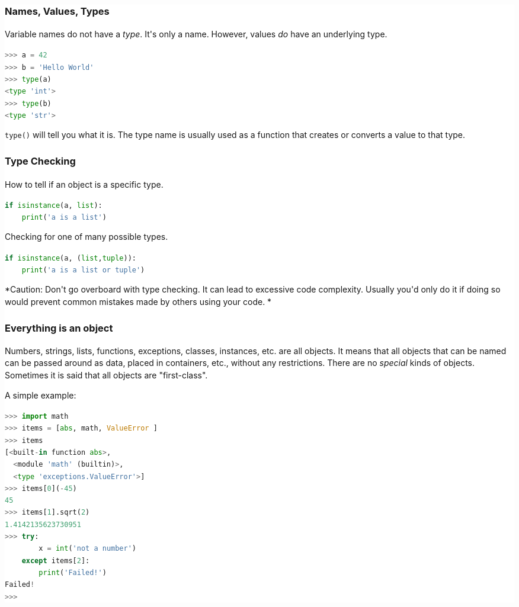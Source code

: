 ### Names, Values, Types

Variable names do not have a *type*. It's only a name.
However, values *do* have an underlying type.

```python
>>> a = 42
>>> b = 'Hello World'
>>> type(a)
<type 'int'>
>>> type(b)
<type 'str'>
```

`type()` will tell you what it is. The type name is usually used as a function
that creates or converts a value to that type.

### Type Checking

How to tell if an object is a specific type.

```python
if isinstance(a, list):
    print('a is a list')
```

Checking for one of many possible types.

```python
if isinstance(a, (list,tuple)):
    print('a is a list or tuple')
```

*Caution: Don't go overboard with type checking. It can lead to
excessive code complexity.  Usually you'd only do it if doing
so would prevent common mistakes made by others using your code.
*

### Everything is an object

Numbers, strings, lists, functions, exceptions, classes, instances,
etc. are all objects.  It means that all objects that can be named can
be passed around as data, placed in containers, etc., without any
restrictions.  There are no *special* kinds of objects.  Sometimes it
is said that all objects are "first-class".

A simple example:

```python
>>> import math
>>> items = [abs, math, ValueError ]
>>> items
[<built-in function abs>,
  <module 'math' (builtin)>,
  <type 'exceptions.ValueError'>]
>>> items[0](-45)
45
>>> items[1].sqrt(2)
1.4142135623730951
>>> try:
        x = int('not a number')
    except items[2]:
        print('Failed!')
Failed!
>>>
```
